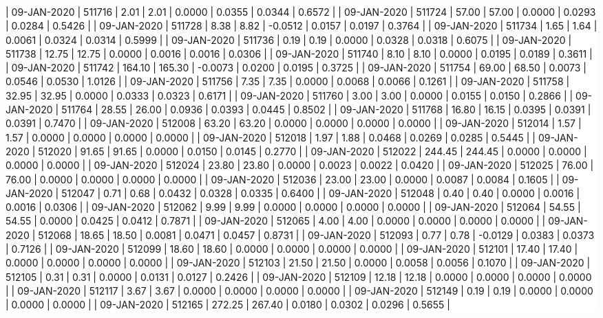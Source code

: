 | 09-JAN-2020 | 511716 | 2.01 | 2.01 | 0.0000 | 0.0355 | 0.0344 | 0.6572 |
| 09-JAN-2020 | 511724 | 57.00 | 57.00 | 0.0000 | 0.0293 | 0.0284 | 0.5426 |
| 09-JAN-2020 | 511728 | 8.38 | 8.82 | -0.0512 | 0.0157 | 0.0197 | 0.3764 |
| 09-JAN-2020 | 511734 | 1.65 | 1.64 | 0.0061 | 0.0324 | 0.0314 | 0.5999 |
| 09-JAN-2020 | 511736 | 0.19 | 0.19 | 0.0000 | 0.0328 | 0.0318 | 0.6075 |
| 09-JAN-2020 | 511738 | 12.75 | 12.75 | 0.0000 | 0.0016 | 0.0016 | 0.0306 |
| 09-JAN-2020 | 511740 | 8.10 | 8.10 | 0.0000 | 0.0195 | 0.0189 | 0.3611 |
| 09-JAN-2020 | 511742 | 164.10 | 165.30 | -0.0073 | 0.0200 | 0.0195 | 0.3725 |
| 09-JAN-2020 | 511754 | 69.00 | 68.50 | 0.0073 | 0.0546 | 0.0530 | 1.0126 |
| 09-JAN-2020 | 511756 | 7.35 | 7.35 | 0.0000 | 0.0068 | 0.0066 | 0.1261 |
| 09-JAN-2020 | 511758 | 32.95 | 32.95 | 0.0000 | 0.0333 | 0.0323 | 0.6171 |
| 09-JAN-2020 | 511760 | 3.00 | 3.00 | 0.0000 | 0.0155 | 0.0150 | 0.2866 |
| 09-JAN-2020 | 511764 | 28.55 | 26.00 | 0.0936 | 0.0393 | 0.0445 | 0.8502 |
| 09-JAN-2020 | 511768 | 16.80 | 16.15 | 0.0395 | 0.0391 | 0.0391 | 0.7470 |
| 09-JAN-2020 | 512008 | 63.20 | 63.20 | 0.0000 | 0.0000 | 0.0000 | 0.0000 |
| 09-JAN-2020 | 512014 | 1.57 | 1.57 | 0.0000 | 0.0000 | 0.0000 | 0.0000 |
| 09-JAN-2020 | 512018 | 1.97 | 1.88 | 0.0468 | 0.0269 | 0.0285 | 0.5445 |
| 09-JAN-2020 | 512020 | 91.65 | 91.65 | 0.0000 | 0.0150 | 0.0145 | 0.2770 |
| 09-JAN-2020 | 512022 | 244.45 | 244.45 | 0.0000 | 0.0000 | 0.0000 | 0.0000 |
| 09-JAN-2020 | 512024 | 23.80 | 23.80 | 0.0000 | 0.0023 | 0.0022 | 0.0420 |
| 09-JAN-2020 | 512025 | 76.00 | 76.00 | 0.0000 | 0.0000 | 0.0000 | 0.0000 |
| 09-JAN-2020 | 512036 | 23.00 | 23.00 | 0.0000 | 0.0087 | 0.0084 | 0.1605 |
| 09-JAN-2020 | 512047 | 0.71 | 0.68 | 0.0432 | 0.0328 | 0.0335 | 0.6400 |
| 09-JAN-2020 | 512048 | 0.40 | 0.40 | 0.0000 | 0.0016 | 0.0016 | 0.0306 |
| 09-JAN-2020 | 512062 | 9.99 | 9.99 | 0.0000 | 0.0000 | 0.0000 | 0.0000 |
| 09-JAN-2020 | 512064 | 54.55 | 54.55 | 0.0000 | 0.0425 | 0.0412 | 0.7871 |
| 09-JAN-2020 | 512065 | 4.00 | 4.00 | 0.0000 | 0.0000 | 0.0000 | 0.0000 |
| 09-JAN-2020 | 512068 | 18.65 | 18.50 | 0.0081 | 0.0471 | 0.0457 | 0.8731 |
| 09-JAN-2020 | 512093 | 0.77 | 0.78 | -0.0129 | 0.0383 | 0.0373 | 0.7126 |
| 09-JAN-2020 | 512099 | 18.60 | 18.60 | 0.0000 | 0.0000 | 0.0000 | 0.0000 |
| 09-JAN-2020 | 512101 | 17.40 | 17.40 | 0.0000 | 0.0000 | 0.0000 | 0.0000 |
| 09-JAN-2020 | 512103 | 21.50 | 21.50 | 0.0000 | 0.0058 | 0.0056 | 0.1070 |
| 09-JAN-2020 | 512105 | 0.31 | 0.31 | 0.0000 | 0.0131 | 0.0127 | 0.2426 |
| 09-JAN-2020 | 512109 | 12.18 | 12.18 | 0.0000 | 0.0000 | 0.0000 | 0.0000 |
| 09-JAN-2020 | 512117 | 3.67 | 3.67 | 0.0000 | 0.0000 | 0.0000 | 0.0000 |
| 09-JAN-2020 | 512149 | 0.19 | 0.19 | 0.0000 | 0.0000 | 0.0000 | 0.0000 |
| 09-JAN-2020 | 512165 | 272.25 | 267.40 | 0.0180 | 0.0302 | 0.0296 | 0.5655 |